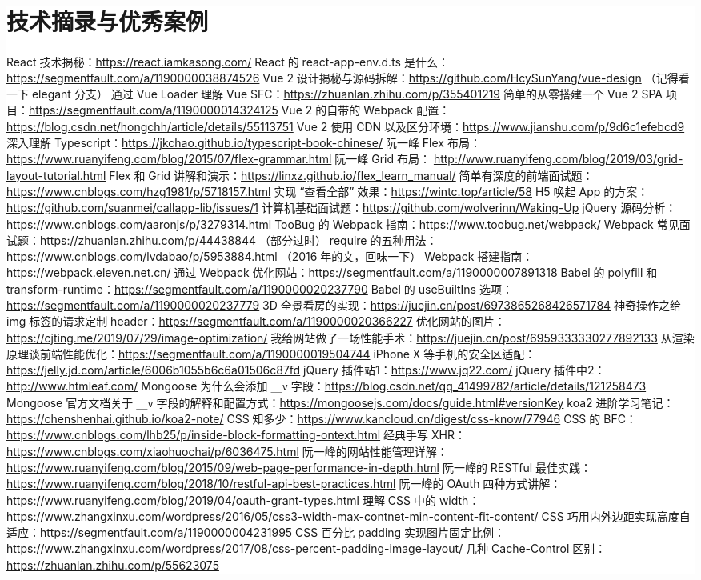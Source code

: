 

# 技术摘录与优秀案例

React 技术揭秘：https://react.iamkasong.com/
React 的 react-app-env.d.ts 是什么：https://segmentfault.com/a/1190000038874526
Vue 2 设计揭秘与源码拆解：https://github.com/HcySunYang/vue-design （记得看一下 elegant 分支）
通过 Vue Loader 理解 Vue SFC：https://zhuanlan.zhihu.com/p/355401219
简单的从零搭建一个 Vue 2 SPA 项目：https://segmentfault.com/a/1190000014324125
Vue 2 的自带的 Webpack 配置：https://blog.csdn.net/hongchh/article/details/55113751
Vue 2 使用 CDN 以及区分环境：https://www.jianshu.com/p/9d6c1efebcd9
深入理解 Typescript：https://jkchao.github.io/typescript-book-chinese/
阮一峰 Flex 布局： https://www.ruanyifeng.com/blog/2015/07/flex-grammar.html
阮一峰 Grid 布局： http://www.ruanyifeng.com/blog/2019/03/grid-layout-tutorial.html
Flex 和 Grid 讲解和演示：https://linxz.github.io/flex_learn_manual/
简单有深度的前端面试题：https://www.cnblogs.com/hzg1981/p/5718157.html
实现 “查看全部” 效果：https://wintc.top/article/58
H5 唤起 App 的方案：https://github.com/suanmei/callapp-lib/issues/1
计算机基础面试题：https://github.com/wolverinn/Waking-Up
jQuery 源码分析：https://www.cnblogs.com/aaronjs/p/3279314.html
TooBug 的 Webpack 指南：https://www.toobug.net/webpack/
Webpack 常见面试题：https://zhuanlan.zhihu.com/p/44438844 （部分过时）
require 的五种用法：https://www.cnblogs.com/lvdabao/p/5953884.html （2016 年的文，回味一下）
Webpack 搭建指南：https://webpack.eleven.net.cn/
通过 Webpack 优化网站：https://segmentfault.com/a/1190000007891318
Babel 的 polyfill 和 transform-runtime：https://segmentfault.com/a/1190000020237790
Babel 的 useBuiltIns 选项：https://segmentfault.com/a/1190000020237779
3D 全景看房的实现：https://juejin.cn/post/6973865268426571784
神奇操作之给 img 标签的请求定制 header：https://segmentfault.com/a/1190000020366227
优化网站的图片：https://cjting.me/2019/07/29/image-optimization/
我给网站做了一场性能手术：https://juejin.cn/post/6959333330277892133
从渲染原理谈前端性能优化：https://segmentfault.com/a/1190000019504744
iPhone X 等手机的安全区适配：https://jelly.jd.com/article/6006b1055b6c6a01506c87fd
jQuery 插件站1：https://www.jq22.com/
jQuery 插件中2：http://www.htmleaf.com/
Mongoose 为什么会添加 `__v` 字段：https://blog.csdn.net/qq_41499782/article/details/121258473
Mongoose 官方文档关于 `__v` 字段的解释和配置方式：https://mongoosejs.com/docs/guide.html#versionKey
koa2 进阶学习笔记：https://chenshenhai.github.io/koa2-note/
CSS 知多少：https://www.kancloud.cn/digest/css-know/77946
CSS 的 BFC：https://www.cnblogs.com/lhb25/p/inside-block-formatting-ontext.html
经典手写 XHR：https://www.cnblogs.com/xiaohuochai/p/6036475.html
阮一峰的网站性能管理详解：https://www.ruanyifeng.com/blog/2015/09/web-page-performance-in-depth.html
阮一峰的 RESTful 最佳实践：https://www.ruanyifeng.com/blog/2018/10/restful-api-best-practices.html
阮一峰的 OAuth 四种方式讲解：https://www.ruanyifeng.com/blog/2019/04/oauth-grant-types.html
理解 CSS 中的 width：https://www.zhangxinxu.com/wordpress/2016/05/css3-width-max-contnet-min-content-fit-content/
CSS 巧用内外边距实现高度自适应：https://segmentfault.com/a/1190000004231995
CSS 百分比 padding 实现图片固定比例：https://www.zhangxinxu.com/wordpress/2017/08/css-percent-padding-image-layout/
几种 Cache-Control 区别：https://zhuanlan.zhihu.com/p/55623075
